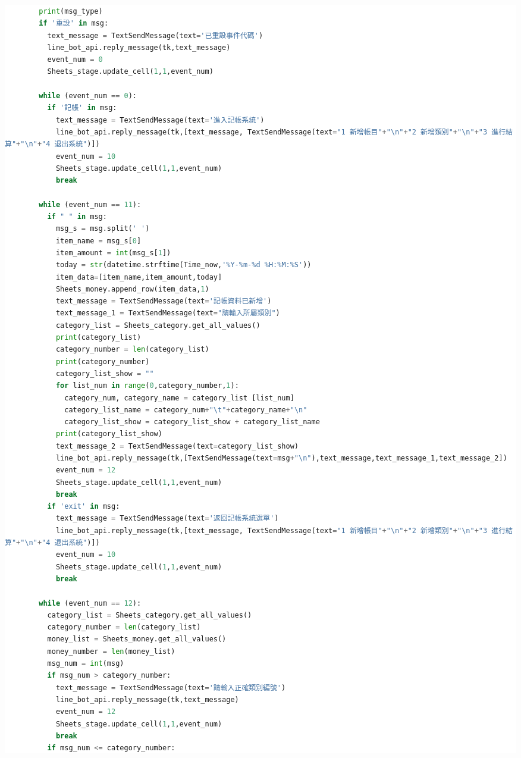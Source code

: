 ```python
        print(msg_type)
        if '重設' in msg:
          text_message = TextSendMessage(text='已重設事件代碼')
          line_bot_api.reply_message(tk,text_message)
          event_num = 0
          Sheets_stage.update_cell(1,1,event_num)

        while (event_num == 0):
          if '記帳' in msg:
            text_message = TextSendMessage(text='進入記帳系統')
            line_bot_api.reply_message(tk,[text_message, TextSendMessage(text="1 新增帳目"+"\n"+"2 新增類別"+"\n"+"3 進行結算"+"\n"+"4 退出系統")])
            event_num = 10
            Sheets_stage.update_cell(1,1,event_num)
            break

        while (event_num == 11):
          if " " in msg:
            msg_s = msg.split(' ')
            item_name = msg_s[0]
            item_amount = int(msg_s[1])
            today = str(datetime.strftime(Time_now,'%Y-%m-%d %H:%M:%S'))
            item_data=[item_name,item_amount,today]
            Sheets_money.append_row(item_data,1)
            text_message = TextSendMessage(text='記帳資料已新增')
            text_message_1 = TextSendMessage(text="請輸入所屬類別")
            category_list = Sheets_category.get_all_values()
            print(category_list)
            category_number = len(category_list)
            print(category_number)
            category_list_show = ""
            for list_num in range(0,category_number,1):
              category_num, category_name = category_list [list_num]
              category_list_name = category_num+"\t"+category_name+"\n"
              category_list_show = category_list_show + category_list_name
            print(category_list_show)
            text_message_2 = TextSendMessage(text=category_list_show)
            line_bot_api.reply_message(tk,[TextSendMessage(text=msg+"\n"),text_message,text_message_1,text_message_2])
            event_num = 12
            Sheets_stage.update_cell(1,1,event_num)
            break
          if 'exit' in msg:
            text_message = TextSendMessage(text='返回記帳系統選單')
            line_bot_api.reply_message(tk,[text_message, TextSendMessage(text="1 新增帳目"+"\n"+"2 新增類別"+"\n"+"3 進行結算"+"\n"+"4 退出系統")])
            event_num = 10
            Sheets_stage.update_cell(1,1,event_num)
            break

        while (event_num == 12):
          category_list = Sheets_category.get_all_values()
          category_number = len(category_list)
          money_list = Sheets_money.get_all_values()
          money_number = len(money_list)
          msg_num = int(msg)
          if msg_num > category_number:
            text_message = TextSendMessage(text='請輸入正確類別編號')
            line_bot_api.reply_message(tk,text_message)
            event_num = 12
            Sheets_stage.update_cell(1,1,event_num)
            break
          if msg_num <= category_number:
```